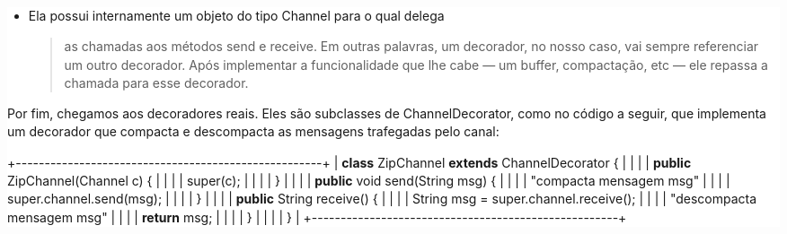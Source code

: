 -   Ela possui internamente um objeto do tipo Channel para o qual delega
    > as chamadas aos métodos send e receive. Em outras palavras, um
    > decorador, no nosso caso, vai sempre referenciar um outro
    > decorador. Após implementar a funcionalidade que lhe cabe — um
    > buffer, compactação, etc — ele repassa a chamada para esse
    > decorador.

Por fim, chegamos aos decoradores reais. Eles são subclasses de
ChannelDecorator, como no código a seguir, que implementa um decorador
que compacta e descompacta as mensagens trafegadas pelo canal:

+-----------------------------------------------------+
| **class** ZipChannel **extends** ChannelDecorator { |
|                                                     |
| **public** ZipChannel(Channel c) {                  |
|                                                     |
| super(c);                                           |
|                                                     |
| }                                                   |
|                                                     |
| **public** void send(String msg) {                  |
|                                                     |
| "compacta mensagem msg"                           |
|                                                     |
| super.channel.send(msg);                            |
|                                                     |
| }                                                   |
|                                                     |
| **public** String receive() {                       |
|                                                     |
| String msg = super.channel.receive();               |
|                                                     |
| "descompacta mensagem msg"                        |
|                                                     |
| **return** msg;                                     |
|                                                     |
| }                                                   |
|                                                     |
| }                                                   |
+-----------------------------------------------------+
